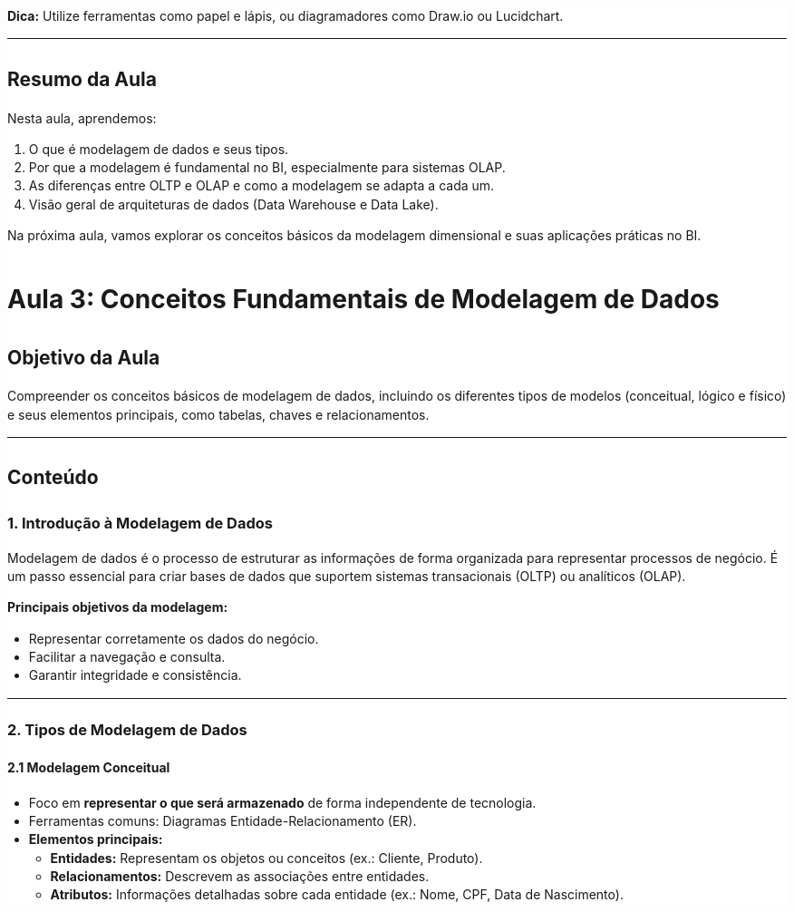 **Dica:** Utilize ferramentas como papel e lápis, ou diagramadores como Draw\.io ou Lucidchart.

---

## **Resumo da Aula**

Nesta aula, aprendemos:

1. O que é modelagem de dados e seus tipos.
2. Por que a modelagem é fundamental no BI, especialmente para sistemas OLAP.
3. As diferenças entre OLTP e OLAP e como a modelagem se adapta a cada um.
4. Visão geral de arquiteturas de dados (Data Warehouse e Data Lake).

Na próxima aula, vamos explorar os conceitos básicos da modelagem dimensional e suas aplicações práticas no BI.











# Aula 3: Conceitos Fundamentais de Modelagem de Dados

## **Objetivo da Aula**
Compreender os conceitos básicos de modelagem de dados, incluindo os diferentes tipos de modelos (conceitual, lógico e físico) e seus elementos principais, como tabelas, chaves e relacionamentos.

---

## **Conteúdo**

### **1. Introdução à Modelagem de Dados**
Modelagem de dados é o processo de estruturar as informações de forma organizada para representar processos de negócio. É um passo essencial para criar bases de dados que suportem sistemas transacionais (OLTP) ou analíticos (OLAP).

**Principais objetivos da modelagem:**
- Representar corretamente os dados do negócio.
- Facilitar a navegação e consulta.
- Garantir integridade e consistência.

---

### **2. Tipos de Modelagem de Dados**

#### **2.1 Modelagem Conceitual**
- Foco em **representar o que será armazenado** de forma independente de tecnologia.
- Ferramentas comuns: Diagramas Entidade-Relacionamento (ER).
- **Elementos principais:**
  - **Entidades:** Representam os objetos ou conceitos (ex.: Cliente, Produto).
  - **Relacionamentos:** Descrevem as associações entre entidades.
  - **Atributos:** Informações detalhadas sobre cada entidade (ex.: Nome, CPF, Data de Nascimento).
